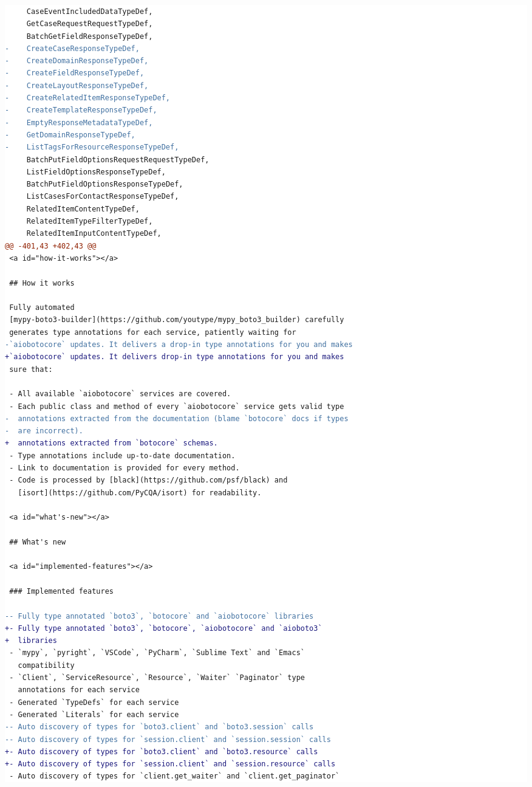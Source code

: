 ```diff
     CaseEventIncludedDataTypeDef,
     GetCaseRequestRequestTypeDef,
     BatchGetFieldResponseTypeDef,
-    CreateCaseResponseTypeDef,
-    CreateDomainResponseTypeDef,
-    CreateFieldResponseTypeDef,
-    CreateLayoutResponseTypeDef,
-    CreateRelatedItemResponseTypeDef,
-    CreateTemplateResponseTypeDef,
-    EmptyResponseMetadataTypeDef,
-    GetDomainResponseTypeDef,
-    ListTagsForResourceResponseTypeDef,
     BatchPutFieldOptionsRequestRequestTypeDef,
     ListFieldOptionsResponseTypeDef,
     BatchPutFieldOptionsResponseTypeDef,
     ListCasesForContactResponseTypeDef,
     RelatedItemContentTypeDef,
     RelatedItemTypeFilterTypeDef,
     RelatedItemInputContentTypeDef,
@@ -401,43 +402,43 @@
 <a id="how-it-works"></a>
 
 ## How it works
 
 Fully automated
 [mypy-boto3-builder](https://github.com/youtype/mypy_boto3_builder) carefully
 generates type annotations for each service, patiently waiting for
-`aiobotocore` updates. It delivers a drop-in type annotations for you and makes
+`aiobotocore` updates. It delivers drop-in type annotations for you and makes
 sure that:
 
 - All available `aiobotocore` services are covered.
 - Each public class and method of every `aiobotocore` service gets valid type
-  annotations extracted from the documentation (blame `botocore` docs if types
-  are incorrect).
+  annotations extracted from `botocore` schemas.
 - Type annotations include up-to-date documentation.
 - Link to documentation is provided for every method.
 - Code is processed by [black](https://github.com/psf/black) and
   [isort](https://github.com/PyCQA/isort) for readability.
 
 <a id="what's-new"></a>
 
 ## What's new
 
 <a id="implemented-features"></a>
 
 ### Implemented features
 
-- Fully type annotated `boto3`, `botocore` and `aiobotocore` libraries
+- Fully type annotated `boto3`, `botocore`, `aiobotocore` and `aioboto3`
+  libraries
 - `mypy`, `pyright`, `VSCode`, `PyCharm`, `Sublime Text` and `Emacs`
   compatibility
 - `Client`, `ServiceResource`, `Resource`, `Waiter` `Paginator` type
   annotations for each service
 - Generated `TypeDefs` for each service
 - Generated `Literals` for each service
-- Auto discovery of types for `boto3.client` and `boto3.session` calls
-- Auto discovery of types for `session.client` and `session.session` calls
+- Auto discovery of types for `boto3.client` and `boto3.resource` calls
+- Auto discovery of types for `session.client` and `session.resource` calls
 - Auto discovery of types for `client.get_waiter` and `client.get_paginator`
```
